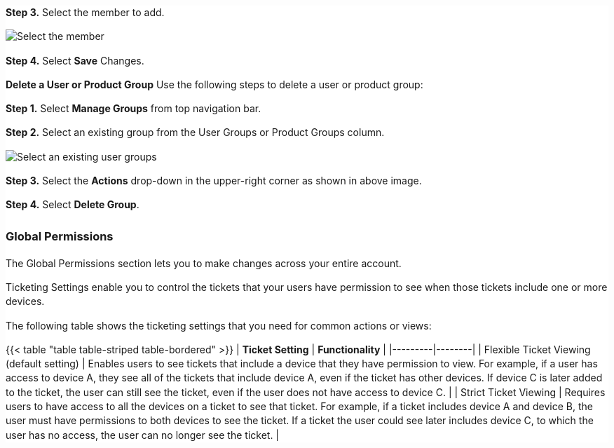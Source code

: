 **Step 3.** Select the member to add.

<img width="404" alt="Select the member" src="/support/how-to/using-rbac-with-myrackspace/myrack-account-RBAC17.png">

**Step 4.** Select **Save** Changes.


**Delete a User or Product Group**
Use the following steps to delete a user or product group:

**Step 1.** Select **Manage Groups** from top navigation bar.

**Step 2.** Select an existing group from the User Groups or Product Groups column.

<img width="908" alt="Select an existing user groups" src="/support/how-to/using-rbac-with-myrackspace/myrack-account-RBAC18.png">

**Step 3.** Select the **Actions** drop-down in the upper-right corner as shown in above image.

**Step 4.** Select **Delete Group**.

### Global Permissions

The Global Permissions section lets you to make changes across your entire account.

Ticketing Settings enable you to control the tickets that your users have permission to see when those tickets include one or more devices.

The following table shows the ticketing settings that you need for common actions or views:

{{< table "table  table-striped table-bordered" >}}
| **Ticket Setting**  | **Functionality** |
|---------|--------|
| Flexible Ticket Viewing (default setting) | Enables users to see tickets that include a device that they have permission to view. For example, if a user has access to device A, they see all of the tickets that include device A, even if the ticket has other devices. If device C is later added to the ticket, the user can still see the ticket, even if the user does not have access to device C. |
| Strict Ticket Viewing | Requires users to have access to all the devices on a ticket to see that ticket. For example, if a ticket includes device A and device B, the user must have permissions to both devices to see the ticket. If a ticket the user could see later includes device C, to which the user has no access, the user can no longer see the ticket. |